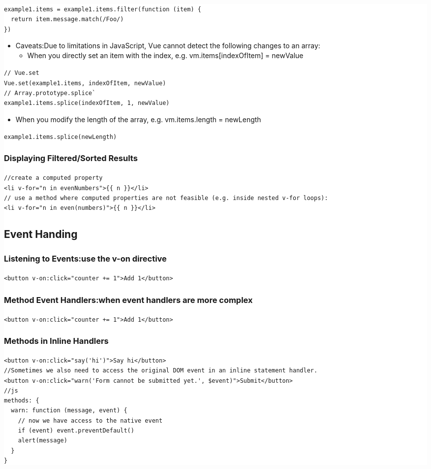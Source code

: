 ```
example1.items = example1.items.filter(function (item) {
  return item.message.match(/Foo/)
})
```

- Caveats:Due to limitations in JavaScript, Vue cannot detect the following changes to an array:
  - When you directly set an item with the index, e.g. vm.items[indexOfItem] = newValue

```
// Vue.set
Vue.set(example1.items, indexOfItem, newValue)
// Array.prototype.splice`
example1.items.splice(indexOfItem, 1, newValue)
```

- When you modify the length of the array, e.g. vm.items.length = newLength

`example1.items.splice(newLength)`

### Displaying Filtered/Sorted Results

```
//create a computed property
<li v-for="n in evenNumbers">{{ n }}</li>
// use a method where computed properties are not feasible (e.g. inside nested v-for loops):
<li v-for="n in even(numbers)">{{ n }}</li>
```

## Event Handing

### Listening to Events:use the v-on directive

`<button v-on:click="counter += 1">Add 1</button>`

### Method Event Handlers:when event handlers are more complex

`<button v-on:click="counter += 1">Add 1</button>`

### Methods in Inline Handlers

```
<button v-on:click="say('hi')">Say hi</button>
//Sometimes we also need to access the original DOM event in an inline statement handler.
<button v-on:click="warn('Form cannot be submitted yet.', $event)">Submit</button>
//js
methods: {
  warn: function (message, event) {
    // now we have access to the native event
    if (event) event.preventDefault()
    alert(message)
  }
}
```
